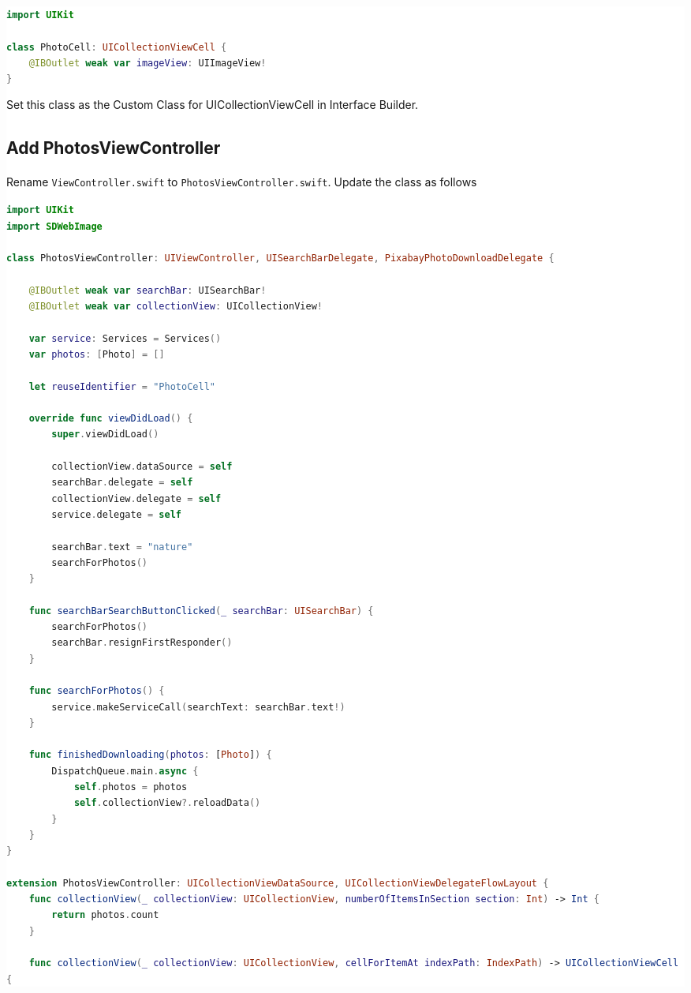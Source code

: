 ```swift
import UIKit

class PhotoCell: UICollectionViewCell {
    @IBOutlet weak var imageView: UIImageView!
}
```

Set this class as the Custom Class for UICollectionViewCell in Interface Builder.

## Add PhotosViewController

Rename `ViewController.swift` to `PhotosViewController.swift`. Update the class as follows

```swift
import UIKit
import SDWebImage

class PhotosViewController: UIViewController, UISearchBarDelegate, PixabayPhotoDownloadDelegate {
    
    @IBOutlet weak var searchBar: UISearchBar!
    @IBOutlet weak var collectionView: UICollectionView!
    
    var service: Services = Services()
    var photos: [Photo] = []
    
    let reuseIdentifier = "PhotoCell"

    override func viewDidLoad() {
        super.viewDidLoad()
        
        collectionView.dataSource = self
        searchBar.delegate = self
        collectionView.delegate = self
        service.delegate = self
        
        searchBar.text = "nature"
        searchForPhotos()
    }

    func searchBarSearchButtonClicked(_ searchBar: UISearchBar) {
        searchForPhotos()
        searchBar.resignFirstResponder()
    }
    
    func searchForPhotos() {
        service.makeServiceCall(searchText: searchBar.text!)
    }
    
    func finishedDownloading(photos: [Photo]) {
        DispatchQueue.main.async {
            self.photos = photos
            self.collectionView?.reloadData()
        }
    }
}

extension PhotosViewController: UICollectionViewDataSource, UICollectionViewDelegateFlowLayout {
    func collectionView(_ collectionView: UICollectionView, numberOfItemsInSection section: Int) -> Int {
        return photos.count
    }
    
    func collectionView(_ collectionView: UICollectionView, cellForItemAt indexPath: IndexPath) -> UICollectionViewCell {
```